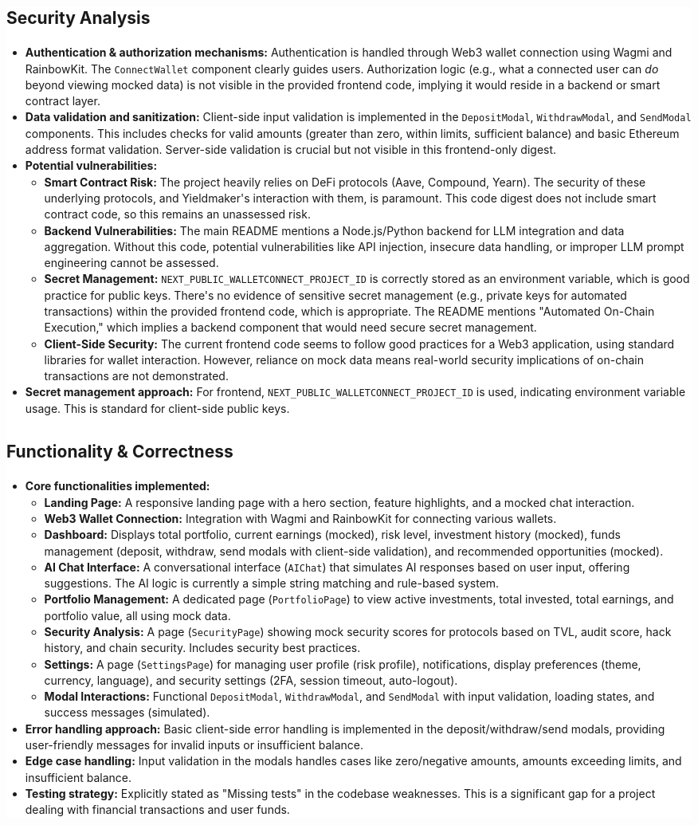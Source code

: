 ## Security Analysis
- **Authentication & authorization mechanisms:** Authentication is handled through Web3 wallet connection using Wagmi and RainbowKit. The `ConnectWallet` component clearly guides users. Authorization logic (e.g., what a connected user can *do* beyond viewing mocked data) is not visible in the provided frontend code, implying it would reside in a backend or smart contract layer.
- **Data validation and sanitization:** Client-side input validation is implemented in the `DepositModal`, `WithdrawModal`, and `SendModal` components. This includes checks for valid amounts (greater than zero, within limits, sufficient balance) and basic Ethereum address format validation. Server-side validation is crucial but not visible in this frontend-only digest.
- **Potential vulnerabilities:**
    - **Smart Contract Risk:** The project heavily relies on DeFi protocols (Aave, Compound, Yearn). The security of these underlying protocols, and Yieldmaker's interaction with them, is paramount. This code digest does not include smart contract code, so this remains an unassessed risk.
    - **Backend Vulnerabilities:** The main README mentions a Node.js/Python backend for LLM integration and data aggregation. Without this code, potential vulnerabilities like API injection, insecure data handling, or improper LLM prompt engineering cannot be assessed.
    - **Secret Management:** `NEXT_PUBLIC_WALLETCONNECT_PROJECT_ID` is correctly stored as an environment variable, which is good practice for public keys. There's no evidence of sensitive secret management (e.g., private keys for automated transactions) within the provided frontend code, which is appropriate. The README mentions "Automated On-Chain Execution," which implies a backend component that would need secure secret management.
    - **Client-Side Security:** The current frontend code seems to follow good practices for a Web3 application, using standard libraries for wallet interaction. However, reliance on mock data means real-world security implications of on-chain transactions are not demonstrated.
- **Secret management approach:** For frontend, `NEXT_PUBLIC_WALLETCONNECT_PROJECT_ID` is used, indicating environment variable usage. This is standard for client-side public keys.

## Functionality & Correctness
- **Core functionalities implemented:**
    - **Landing Page:** A responsive landing page with a hero section, feature highlights, and a mocked chat interaction.
    - **Web3 Wallet Connection:** Integration with Wagmi and RainbowKit for connecting various wallets.
    - **Dashboard:** Displays total portfolio, current earnings (mocked), risk level, investment history (mocked), funds management (deposit, withdraw, send modals with client-side validation), and recommended opportunities (mocked).
    - **AI Chat Interface:** A conversational interface (`AIChat`) that simulates AI responses based on user input, offering suggestions. The AI logic is currently a simple string matching and rule-based system.
    - **Portfolio Management:** A dedicated page (`PortfolioPage`) to view active investments, total invested, total earnings, and portfolio value, all using mock data.
    - **Security Analysis:** A page (`SecurityPage`) showing mock security scores for protocols based on TVL, audit score, hack history, and chain security. Includes security best practices.
    - **Settings:** A page (`SettingsPage`) for managing user profile (risk profile), notifications, display preferences (theme, currency, language), and security settings (2FA, session timeout, auto-logout).
    - **Modal Interactions:** Functional `DepositModal`, `WithdrawModal`, and `SendModal` with input validation, loading states, and success messages (simulated).
- **Error handling approach:** Basic client-side error handling is implemented in the deposit/withdraw/send modals, providing user-friendly messages for invalid inputs or insufficient balance.
- **Edge case handling:** Input validation in the modals handles cases like zero/negative amounts, amounts exceeding limits, and insufficient balance.
- **Testing strategy:** Explicitly stated as "Missing tests" in the codebase weaknesses. This is a significant gap for a project dealing with financial transactions and user funds.
